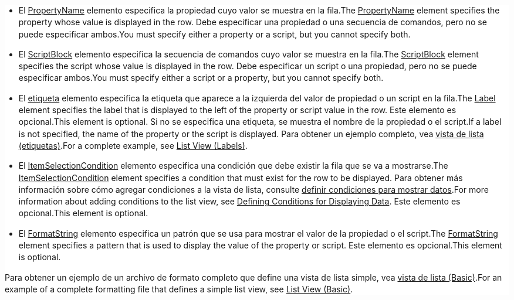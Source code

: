 - <span data-ttu-id="9e0f7-148">El [PropertyName](./propertyname-element-for-listitem-for-listcontrol-format.md) elemento especifica la propiedad cuyo valor se muestra en la fila.</span><span class="sxs-lookup"><span data-stu-id="9e0f7-148">The [PropertyName](./propertyname-element-for-listitem-for-listcontrol-format.md) element specifies the property whose value is displayed in the row.</span></span> <span data-ttu-id="9e0f7-149">Debe especificar una propiedad o una secuencia de comandos, pero no se puede especificar ambos.</span><span class="sxs-lookup"><span data-stu-id="9e0f7-149">You must specify either a property or a script, but you cannot specify both.</span></span>

- <span data-ttu-id="9e0f7-150">El [ScriptBlock](./scriptblock-element-for-listitem-for-listcontrol-format.md) elemento especifica la secuencia de comandos cuyo valor se muestra en la fila.</span><span class="sxs-lookup"><span data-stu-id="9e0f7-150">The [ScriptBlock](./scriptblock-element-for-listitem-for-listcontrol-format.md) element specifies the script whose value is displayed in the row.</span></span> <span data-ttu-id="9e0f7-151">Debe especificar un script o una propiedad, pero no se puede especificar ambos.</span><span class="sxs-lookup"><span data-stu-id="9e0f7-151">You must specify either a script or a property, but you cannot specify both.</span></span>

- <span data-ttu-id="9e0f7-152">El [etiqueta](./label-element-for-listitem-for-listcontrol-format.md) elemento especifica la etiqueta que aparece a la izquierda del valor de propiedad o un script en la fila.</span><span class="sxs-lookup"><span data-stu-id="9e0f7-152">The [Label](./label-element-for-listitem-for-listcontrol-format.md) element specifies the label that is displayed to the left of the property or script value in the row.</span></span> <span data-ttu-id="9e0f7-153">Este elemento es opcional.</span><span class="sxs-lookup"><span data-stu-id="9e0f7-153">This element is optional.</span></span> <span data-ttu-id="9e0f7-154">Si no se especifica una etiqueta, se muestra el nombre de la propiedad o el script.</span><span class="sxs-lookup"><span data-stu-id="9e0f7-154">If a label is not specified, the name of the property or the script is displayed.</span></span> <span data-ttu-id="9e0f7-155">Para obtener un ejemplo completo, vea [vista de lista (etiquetas)](./list-view-labels.md).</span><span class="sxs-lookup"><span data-stu-id="9e0f7-155">For a complete example, see [List View (Labels)](./list-view-labels.md).</span></span>

- <span data-ttu-id="9e0f7-156">El [ItemSelectionCondition](./itemselectioncondition-element-for-listitem-for-listcontrol-format.md) elemento especifica una condición que debe existir la fila que se va a mostrarse.</span><span class="sxs-lookup"><span data-stu-id="9e0f7-156">The [ItemSelectionCondition](./itemselectioncondition-element-for-listitem-for-listcontrol-format.md) element specifies a condition that must exist for the row to be displayed.</span></span> <span data-ttu-id="9e0f7-157">Para obtener más información sobre cómo agregar condiciones a la vista de lista, consulte [definir condiciones para mostrar datos](./defining-conditions-for-displaying-data.md).</span><span class="sxs-lookup"><span data-stu-id="9e0f7-157">For more information about adding conditions to the list view, see [Defining Conditions for Displaying Data](./defining-conditions-for-displaying-data.md).</span></span> <span data-ttu-id="9e0f7-158">Este elemento es opcional.</span><span class="sxs-lookup"><span data-stu-id="9e0f7-158">This element is optional.</span></span>

- <span data-ttu-id="9e0f7-159">El [FormatString](./formatstring-element-for-listitem-for-listcontrol-format.md) elemento especifica un patrón que se usa para mostrar el valor de la propiedad o el script.</span><span class="sxs-lookup"><span data-stu-id="9e0f7-159">The [FormatString](./formatstring-element-for-listitem-for-listcontrol-format.md) element specifies a pattern that is used to display the value of the property or script.</span></span> <span data-ttu-id="9e0f7-160">Este elemento es opcional.</span><span class="sxs-lookup"><span data-stu-id="9e0f7-160">This element is optional.</span></span>

<span data-ttu-id="9e0f7-161">Para obtener un ejemplo de un archivo de formato completo que define una vista de lista simple, vea [vista de lista (Basic)](./list-view-basic.md).</span><span class="sxs-lookup"><span data-stu-id="9e0f7-161">For an example of a complete formatting file that defines a simple list view, see [List View (Basic)](./list-view-basic.md).</span></span>
